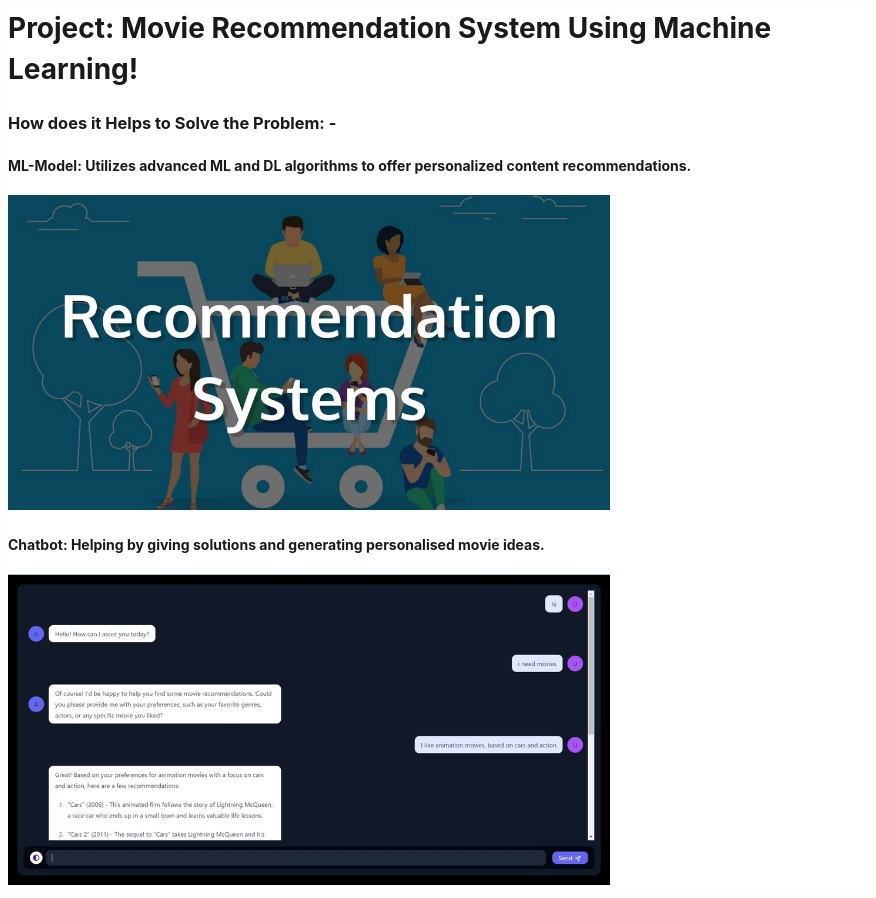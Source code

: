 # Project: Movie Recommendation System Using Machine Learning!




### How does it Helps to Solve the Problem: - 
#### ML-Model: Utilizes advanced ML and DL algorithms to offer personalized content recommendations.

<img src="6.jpeg" alt="workflow" width="70%">

#### Chatbot: Helping by giving solutions and generating personalised movie ideas. 


<img src="first.jpg" alt="workflow" width="70%">
